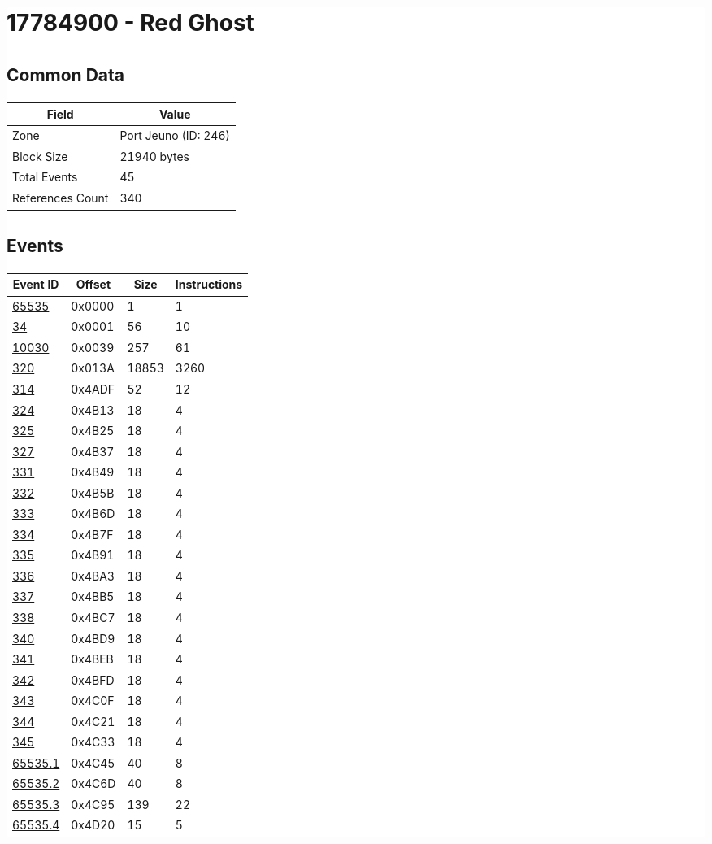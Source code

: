# 17784900 - Red Ghost

## Common Data

| Field            | Value                |
|------------------|----------------------|
| Zone             | Port Jeuno (ID: 246) |
| Block Size       | 21940 bytes          |
| Total Events     | 45                   |
| References Count | 340                  |

## Events

| Event ID                  | Offset   |   Size |   Instructions |
|---------------------------|----------|--------|----------------|
| [65535](./65535.md)       | 0x0000   |      1 |              1 |
| [34](./34.md)             | 0x0001   |     56 |             10 |
| [10030](./10030.md)       | 0x0039   |    257 |             61 |
| [320](./320.md)           | 0x013A   |  18853 |           3260 |
| [314](./314.md)           | 0x4ADF   |     52 |             12 |
| [324](./324.md)           | 0x4B13   |     18 |              4 |
| [325](./325.md)           | 0x4B25   |     18 |              4 |
| [327](./327.md)           | 0x4B37   |     18 |              4 |
| [331](./331.md)           | 0x4B49   |     18 |              4 |
| [332](./332.md)           | 0x4B5B   |     18 |              4 |
| [333](./333.md)           | 0x4B6D   |     18 |              4 |
| [334](./334.md)           | 0x4B7F   |     18 |              4 |
| [335](./335.md)           | 0x4B91   |     18 |              4 |
| [336](./336.md)           | 0x4BA3   |     18 |              4 |
| [337](./337.md)           | 0x4BB5   |     18 |              4 |
| [338](./338.md)           | 0x4BC7   |     18 |              4 |
| [340](./340.md)           | 0x4BD9   |     18 |              4 |
| [341](./341.md)           | 0x4BEB   |     18 |              4 |
| [342](./342.md)           | 0x4BFD   |     18 |              4 |
| [343](./343.md)           | 0x4C0F   |     18 |              4 |
| [344](./344.md)           | 0x4C21   |     18 |              4 |
| [345](./345.md)           | 0x4C33   |     18 |              4 |
| [65535.1](./65535.1.md)   | 0x4C45   |     40 |              8 |
| [65535.2](./65535.2.md)   | 0x4C6D   |     40 |              8 |
| [65535.3](./65535.3.md)   | 0x4C95   |    139 |             22 |
| [65535.4](./65535.4.md)   | 0x4D20   |     15 |              5 |
